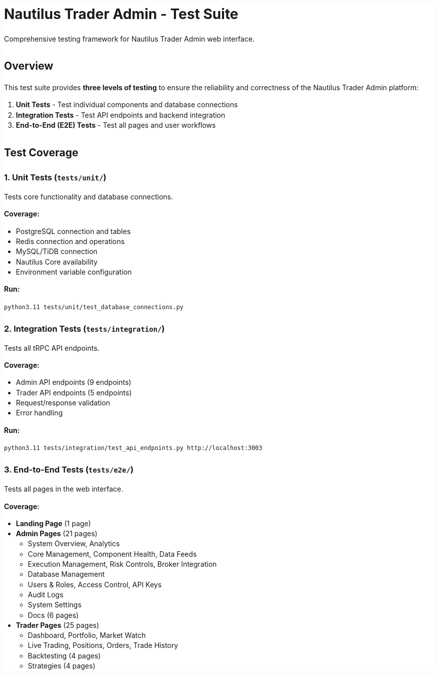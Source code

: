 # Nautilus Trader Admin - Test Suite

Comprehensive testing framework for Nautilus Trader Admin web interface.

## Overview

This test suite provides **three levels of testing** to ensure the reliability and correctness of the Nautilus Trader Admin platform:

1. **Unit Tests** - Test individual components and database connections
2. **Integration Tests** - Test API endpoints and backend integration
3. **End-to-End (E2E) Tests** - Test all pages and user workflows

## Test Coverage

### 1. Unit Tests (`tests/unit/`)

Tests core functionality and database connections.

**Coverage:**
- PostgreSQL connection and tables
- Redis connection and operations
- MySQL/TiDB connection
- Nautilus Core availability
- Environment variable configuration

**Run:**
```bash
python3.11 tests/unit/test_database_connections.py
```

### 2. Integration Tests (`tests/integration/`)

Tests all tRPC API endpoints.

**Coverage:**
- Admin API endpoints (9 endpoints)
- Trader API endpoints (5 endpoints)
- Request/response validation
- Error handling

**Run:**
```bash
python3.11 tests/integration/test_api_endpoints.py http://localhost:3003
```

### 3. End-to-End Tests (`tests/e2e/`)

Tests all pages in the web interface.

**Coverage:**
- **Landing Page** (1 page)
- **Admin Pages** (21 pages)
  - System Overview, Analytics
  - Core Management, Component Health, Data Feeds
  - Execution Management, Risk Controls, Broker Integration
  - Database Management
  - Users & Roles, Access Control, API Keys
  - Audit Logs
  - System Settings
  - Docs (6 pages)
- **Trader Pages** (25 pages)
  - Dashboard, Portfolio, Market Watch
  - Live Trading, Positions, Orders, Trade History
  - Backtesting (4 pages)
  - Strategies (4 pages)